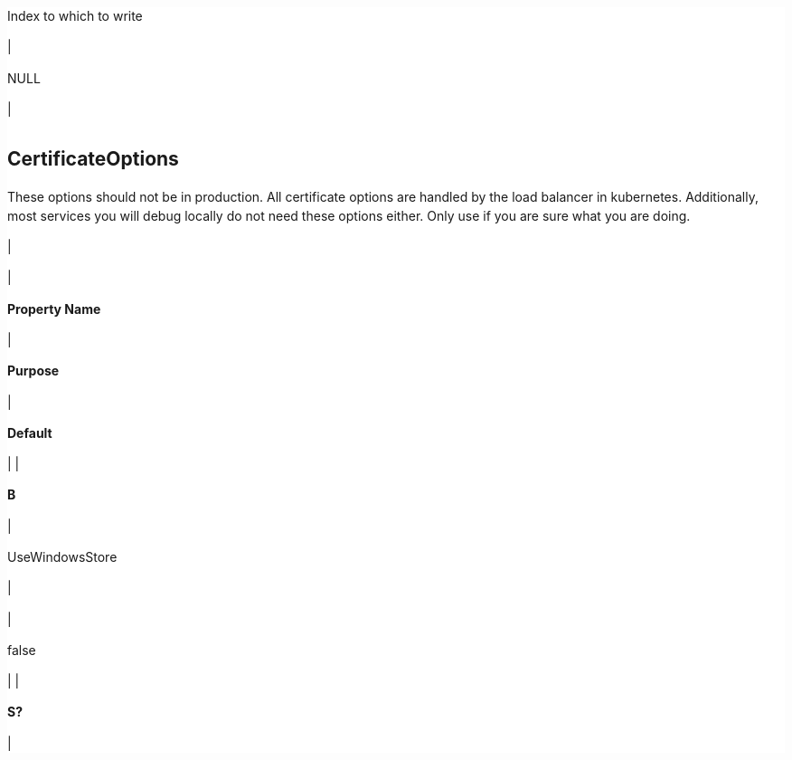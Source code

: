 Index to which to write

 |

NULL

 |

## CertificateOptions

These options should not be in production. All certificate options are handled by the load balancer in kubernetes. Additionally, most services you will debug locally do not need these options either. Only use if you are sure what you are doing.

|

 |

**Property Name**

 |

**Purpose**

 |

**Default**

 |
|

**B**

 |

UseWindowsStore

 |

 |

false

 |
|

**S?**

 |
